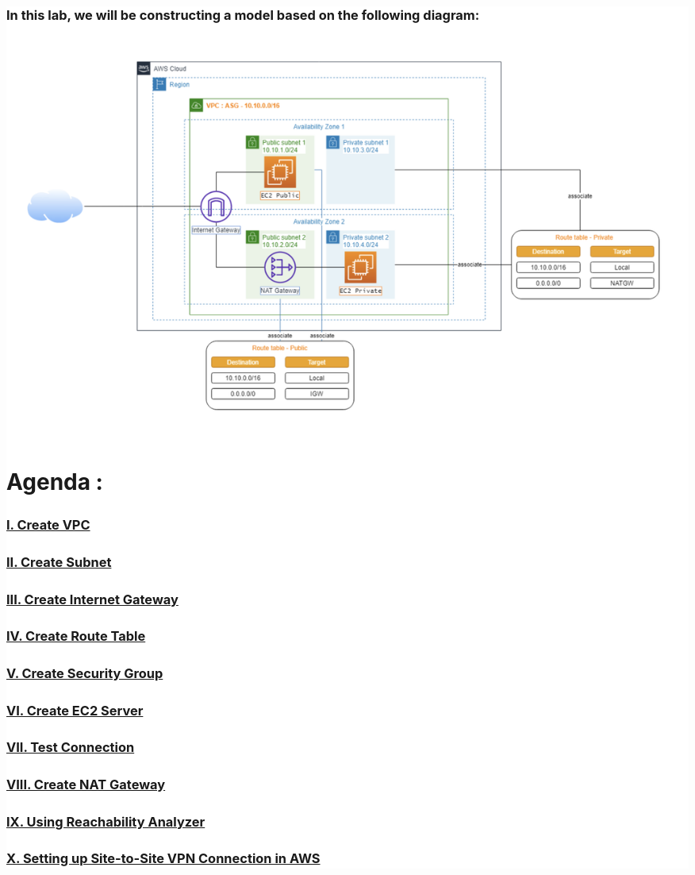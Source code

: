 ### In this lab, we will be constructing a model based on the following diagram:
<img src=images/001.png>

# Agenda :
### [I. Create VPC](#VPC1)
### [II. Create Subnet](#SUBNET1)
### [III. Create Internet Gateway](#GATEWAY1)
### [IV. Create Route Table](#RT1)
### [V. Create Security Group](#SG1)
### [VI. Create EC2 Server](#EC2)
### [VII. Test Connection](#CONNECT)
### [VIII. Create NAT Gateway](#NAT)
### [IX. Using Reachability Analyzer](#URA)
### [X. Setting up Site-to-Site VPN Connection in AWS](#STS)
